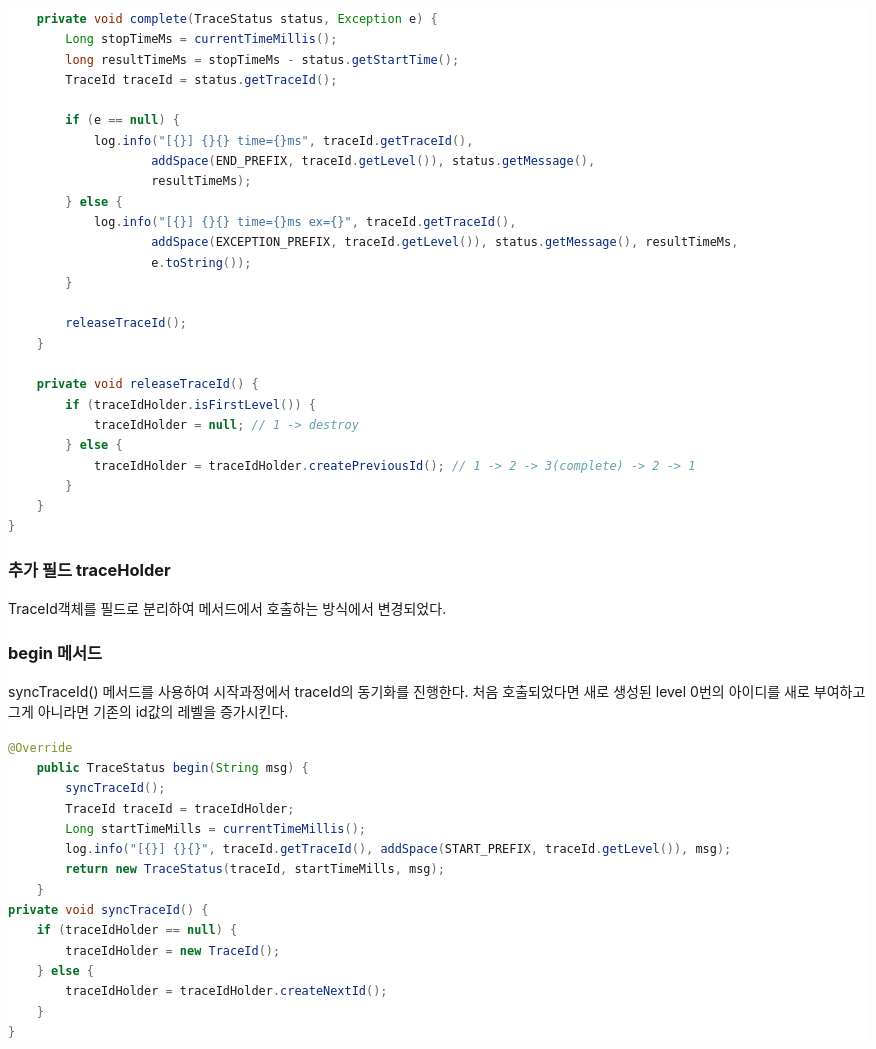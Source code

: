 ```java
    private void complete(TraceStatus status, Exception e) {
        Long stopTimeMs = currentTimeMillis();
        long resultTimeMs = stopTimeMs - status.getStartTime();
        TraceId traceId = status.getTraceId();

        if (e == null) {
            log.info("[{}] {}{} time={}ms", traceId.getTraceId(),
                    addSpace(END_PREFIX, traceId.getLevel()), status.getMessage(),
                    resultTimeMs);
        } else {
            log.info("[{}] {}{} time={}ms ex={}", traceId.getTraceId(),
                    addSpace(EXCEPTION_PREFIX, traceId.getLevel()), status.getMessage(), resultTimeMs,
                    e.toString());
        }

        releaseTraceId();
    }

    private void releaseTraceId() {
        if (traceIdHolder.isFirstLevel()) {
            traceIdHolder = null; // 1 -> destroy
        } else {
            traceIdHolder = traceIdHolder.createPreviousId(); // 1 -> 2 -> 3(complete) -> 2 -> 1
        }
    }
}
```


### 추가 필드 traceHolder

TraceId객체를 필드로 분리하여 메서드에서 호출하는 방식에서 변경되었다.

### begin 메서드
syncTraceId() 메서드를 사용하여 시작과정에서 traceId의 동기화를 진행한다.
처음 호출되었다면 새로 생성된 level 0번의 아이디를 새로 부여하고 그게 아니라면 기존의 id값의 레벨을 증가시킨다.
```java
@Override
    public TraceStatus begin(String msg) {
        syncTraceId();
        TraceId traceId = traceIdHolder;
        Long startTimeMills = currentTimeMillis();
        log.info("[{}] {}{}", traceId.getTraceId(), addSpace(START_PREFIX, traceId.getLevel()), msg);
        return new TraceStatus(traceId, startTimeMills, msg);
    }
private void syncTraceId() {
    if (traceIdHolder == null) {
        traceIdHolder = new TraceId();
    } else {
        traceIdHolder = traceIdHolder.createNextId();
    }
}
```
